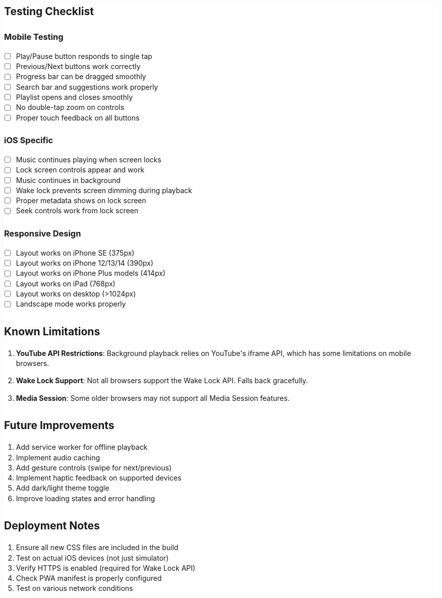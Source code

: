 ## Testing Checklist

### Mobile Testing
- [ ] Play/Pause button responds to single tap
- [ ] Previous/Next buttons work correctly
- [ ] Progress bar can be dragged smoothly
- [ ] Search bar and suggestions work properly
- [ ] Playlist opens and closes smoothly
- [ ] No double-tap zoom on controls
- [ ] Proper touch feedback on all buttons

### iOS Specific
- [ ] Music continues playing when screen locks
- [ ] Lock screen controls appear and work
- [ ] Music continues in background
- [ ] Wake lock prevents screen dimming during playback
- [ ] Proper metadata shows on lock screen
- [ ] Seek controls work from lock screen

### Responsive Design
- [ ] Layout works on iPhone SE (375px)
- [ ] Layout works on iPhone 12/13/14 (390px)
- [ ] Layout works on iPhone Plus models (414px)
- [ ] Layout works on iPad (768px)
- [ ] Layout works on desktop (>1024px)
- [ ] Landscape mode works properly

## Known Limitations

1. **YouTube API Restrictions**: Background playback relies on YouTube's iframe API, which has some limitations on mobile browsers.

2. **Wake Lock Support**: Not all browsers support the Wake Lock API. Falls back gracefully.

3. **Media Session**: Some older browsers may not support all Media Session features.

## Future Improvements

1. Add service worker for offline playback
2. Implement audio caching
3. Add gesture controls (swipe for next/previous)
4. Implement haptic feedback on supported devices
5. Add dark/light theme toggle
6. Improve loading states and error handling

## Deployment Notes

1. Ensure all new CSS files are included in the build
2. Test on actual iOS devices (not just simulator)
3. Verify HTTPS is enabled (required for Wake Lock API)
4. Check PWA manifest is properly configured
5. Test on various network conditions

